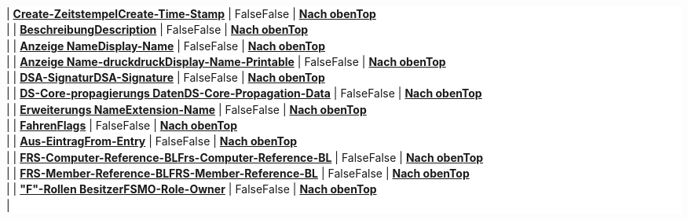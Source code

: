 | [<span data-ttu-id="230f2-186">**Create-Zeitstempel**</span><span class="sxs-lookup"><span data-stu-id="230f2-186">**Create-Time-Stamp**</span></span>](a-createtimestamp.md)                              | <span data-ttu-id="230f2-187">False</span><span class="sxs-lookup"><span data-stu-id="230f2-187">False</span></span>     | [<span data-ttu-id="230f2-188">**Nach oben**</span><span class="sxs-lookup"><span data-stu-id="230f2-188">**Top**</span></span>](c-top.md)<br/> |
| [<span data-ttu-id="230f2-189">**Beschreibung**</span><span class="sxs-lookup"><span data-stu-id="230f2-189">**Description**</span></span>](a-description.md)                                        | <span data-ttu-id="230f2-190">False</span><span class="sxs-lookup"><span data-stu-id="230f2-190">False</span></span>     | [<span data-ttu-id="230f2-191">**Nach oben**</span><span class="sxs-lookup"><span data-stu-id="230f2-191">**Top**</span></span>](c-top.md)<br/> |
| [<span data-ttu-id="230f2-192">**Anzeige Name**</span><span class="sxs-lookup"><span data-stu-id="230f2-192">**Display-Name**</span></span>](a-displayname.md)                                       | <span data-ttu-id="230f2-193">False</span><span class="sxs-lookup"><span data-stu-id="230f2-193">False</span></span>     | [<span data-ttu-id="230f2-194">**Nach oben**</span><span class="sxs-lookup"><span data-stu-id="230f2-194">**Top**</span></span>](c-top.md)<br/> |
| [<span data-ttu-id="230f2-195">**Anzeige Name-druckdruck**</span><span class="sxs-lookup"><span data-stu-id="230f2-195">**Display-Name-Printable**</span></span>](a-displaynameprintable.md)                    | <span data-ttu-id="230f2-196">False</span><span class="sxs-lookup"><span data-stu-id="230f2-196">False</span></span>     | [<span data-ttu-id="230f2-197">**Nach oben**</span><span class="sxs-lookup"><span data-stu-id="230f2-197">**Top**</span></span>](c-top.md)<br/> |
| [<span data-ttu-id="230f2-198">**DSA-Signatur**</span><span class="sxs-lookup"><span data-stu-id="230f2-198">**DSA-Signature**</span></span>](a-dsasignature.md)                                     | <span data-ttu-id="230f2-199">False</span><span class="sxs-lookup"><span data-stu-id="230f2-199">False</span></span>     | [<span data-ttu-id="230f2-200">**Nach oben**</span><span class="sxs-lookup"><span data-stu-id="230f2-200">**Top**</span></span>](c-top.md)<br/> |
| [<span data-ttu-id="230f2-201">**DS-Core-propagierungs Daten**</span><span class="sxs-lookup"><span data-stu-id="230f2-201">**DS-Core-Propagation-Data**</span></span>](a-dscorepropagationdata.md)                 | <span data-ttu-id="230f2-202">False</span><span class="sxs-lookup"><span data-stu-id="230f2-202">False</span></span>     | [<span data-ttu-id="230f2-203">**Nach oben**</span><span class="sxs-lookup"><span data-stu-id="230f2-203">**Top**</span></span>](c-top.md)<br/> |
| [<span data-ttu-id="230f2-204">**Erweiterungs Name**</span><span class="sxs-lookup"><span data-stu-id="230f2-204">**Extension-Name**</span></span>](a-extensionname.md)                                   | <span data-ttu-id="230f2-205">False</span><span class="sxs-lookup"><span data-stu-id="230f2-205">False</span></span>     | [<span data-ttu-id="230f2-206">**Nach oben**</span><span class="sxs-lookup"><span data-stu-id="230f2-206">**Top**</span></span>](c-top.md)<br/> |
| [<span data-ttu-id="230f2-207">**Fahren**</span><span class="sxs-lookup"><span data-stu-id="230f2-207">**Flags**</span></span>](a-flags.md)                                                    | <span data-ttu-id="230f2-208">False</span><span class="sxs-lookup"><span data-stu-id="230f2-208">False</span></span>     | [<span data-ttu-id="230f2-209">**Nach oben**</span><span class="sxs-lookup"><span data-stu-id="230f2-209">**Top**</span></span>](c-top.md)<br/> |
| [<span data-ttu-id="230f2-210">**Aus-Eintrag**</span><span class="sxs-lookup"><span data-stu-id="230f2-210">**From-Entry**</span></span>](a-fromentry.md)                                           | <span data-ttu-id="230f2-211">False</span><span class="sxs-lookup"><span data-stu-id="230f2-211">False</span></span>     | [<span data-ttu-id="230f2-212">**Nach oben**</span><span class="sxs-lookup"><span data-stu-id="230f2-212">**Top**</span></span>](c-top.md)<br/> |
| [<span data-ttu-id="230f2-213">**FRS-Computer-Reference-BL**</span><span class="sxs-lookup"><span data-stu-id="230f2-213">**Frs-Computer-Reference-BL**</span></span>](a-frscomputerreferencebl.md)               | <span data-ttu-id="230f2-214">False</span><span class="sxs-lookup"><span data-stu-id="230f2-214">False</span></span>     | [<span data-ttu-id="230f2-215">**Nach oben**</span><span class="sxs-lookup"><span data-stu-id="230f2-215">**Top**</span></span>](c-top.md)<br/> |
| [<span data-ttu-id="230f2-216">**FRS-Member-Reference-BL**</span><span class="sxs-lookup"><span data-stu-id="230f2-216">**FRS-Member-Reference-BL**</span></span>](a-frsmemberreferencebl.md)                   | <span data-ttu-id="230f2-217">False</span><span class="sxs-lookup"><span data-stu-id="230f2-217">False</span></span>     | [<span data-ttu-id="230f2-218">**Nach oben**</span><span class="sxs-lookup"><span data-stu-id="230f2-218">**Top**</span></span>](c-top.md)<br/> |
| [<span data-ttu-id="230f2-219">**"F"-Rollen Besitzer**</span><span class="sxs-lookup"><span data-stu-id="230f2-219">**FSMO-Role-Owner**</span></span>](a-fsmoroleowner.md)                                  | <span data-ttu-id="230f2-220">False</span><span class="sxs-lookup"><span data-stu-id="230f2-220">False</span></span>     | [<span data-ttu-id="230f2-221">**Nach oben**</span><span class="sxs-lookup"><span data-stu-id="230f2-221">**Top**</span></span>](c-top.md)<br/> |